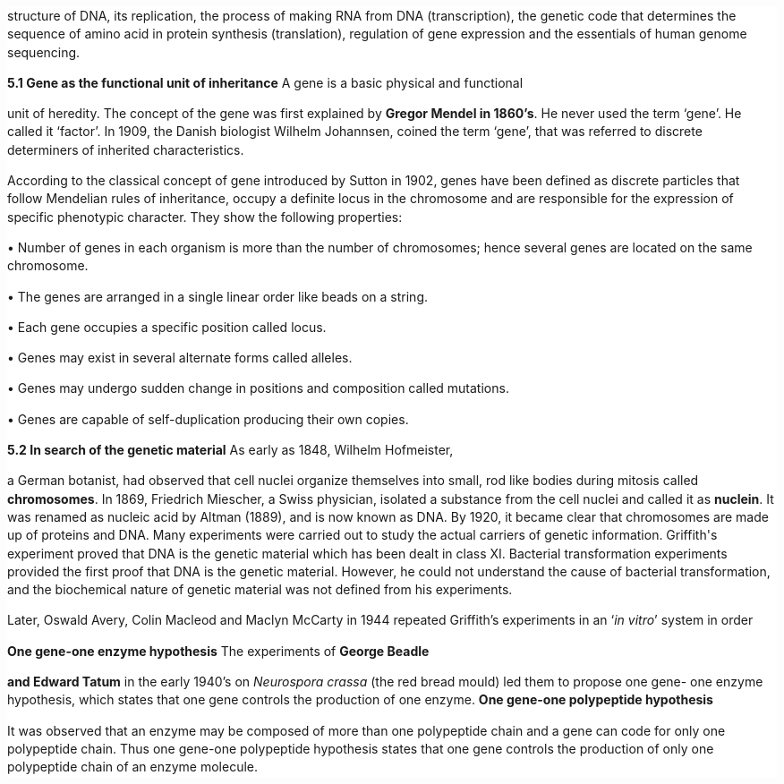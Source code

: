 


  

structure of DNA, its replication, the process of making RNA from DNA (transcription), the genetic code that determines the sequence of amino acid in protein synthesis (translation), regulation of gene expression and the essentials of human genome sequencing.

**5.1 Gene as the functional unit of inheritance** A gene is a basic physical and functional

unit of heredity. The concept of the gene was first explained by **Gregor Mendel in 1860’s**. He never used the term ‘gene’. He called it ‘factor’. In 1909, the Danish biologist Wilhelm Johannsen, coined the term ‘gene’, that was referred to discrete determiners of inherited characteristics.

According to the classical concept of gene introduced by Sutton in 1902, genes have been defined as discrete particles that follow Mendelian rules of inheritance, occupy a definite locus in the chromosome and are responsible for the expression of specific phenotypic character. They show the following properties:

• Number of genes in each organism is more than the number of chromosomes; hence several genes are located on the same chromosome.

• The genes are arranged in a single linear order like beads on a string.

• Each gene occupies a specific position called locus.

• Genes may exist in several alternate forms called alleles.

• Genes may undergo sudden change in positions and composition called mutations.

• Genes are capable of self-duplication producing their own copies.  

**5.2 In search of the genetic material** As early as 1848, Wilhelm Hofmeister,

a German botanist, had observed that cell nuclei organize themselves into small, rod like bodies during mitosis called **chromosomes**. In 1869, Friedrich Miescher, a Swiss physician, isolated a substance from the cell nuclei and called it as **nuclein**. It was renamed as nucleic acid by Altman (1889), and is now known as DNA. By 1920, it became clear that chromosomes are made up of proteins and DNA. Many experiments were carried out to study the actual carriers of genetic information. Griffith's experiment proved that DNA is the genetic material which has been dealt in class XI. Bacterial transformation experiments provided the first proof that DNA is the genetic material. However, he could not understand the cause of bacterial transformation, and the biochemical nature of genetic material was not defined from his experiments.

Later, Oswald Avery, Colin Macleod and Maclyn McCarty in 1944 repeated Griffith’s experiments in an ‘_in vitro_’ system in order

**One gene-one enzyme hypothesis** The experiments of **George Beadle**

**and Edward Tatum** in the early 1940’s on _Neurospora crassa_ (the red bread mould) led them to propose one gene- one enzyme hypothesis, which states that one gene controls the production of one enzyme. **One gene-one polypeptide hypothesis**

It was observed that an enzyme may be composed of more than one polypeptide chain and a gene can code for only one polypeptide chain. Thus one gene-one polypeptide hypothesis states that one gene controls the production of only one polypeptide chain of an enzyme molecule.




  